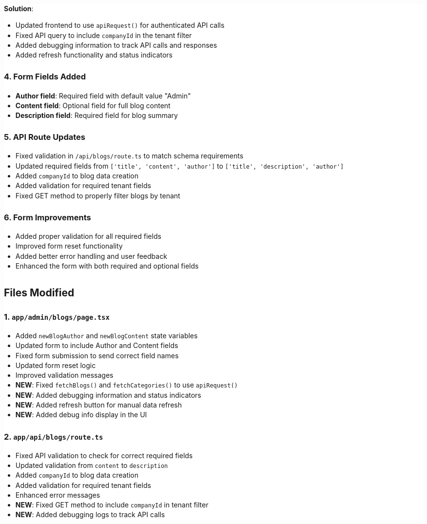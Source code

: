 **Solution**:

- Updated frontend to use `apiRequest()` for authenticated API calls
- Fixed API query to include `companyId` in the tenant filter
- Added debugging information to track API calls and responses
- Added refresh functionality and status indicators

### 4. Form Fields Added

- **Author field**: Required field with default value "Admin"
- **Content field**: Optional field for full blog content
- **Description field**: Required field for blog summary

### 5. API Route Updates

- Fixed validation in `/api/blogs/route.ts` to match schema requirements
- Updated required fields from `['title', 'content', 'author']` to
  `['title', 'description', 'author']`
- Added `companyId` to blog data creation
- Added validation for required tenant fields
- Fixed GET method to properly filter blogs by tenant

### 6. Form Improvements

- Added proper validation for all required fields
- Improved form reset functionality
- Added better error handling and user feedback
- Enhanced the form with both required and optional fields

## Files Modified

### 1. `app/admin/blogs/page.tsx`

- Added `newBlogAuthor` and `newBlogContent` state variables
- Updated form to include Author and Content fields
- Fixed form submission to send correct field names
- Updated form reset logic
- Improved validation messages
- **NEW**: Fixed `fetchBlogs()` and `fetchCategories()` to use `apiRequest()`
- **NEW**: Added debugging information and status indicators
- **NEW**: Added refresh button for manual data refresh
- **NEW**: Added debug info display in the UI

### 2. `app/api/blogs/route.ts`

- Fixed API validation to check for correct required fields
- Updated validation from `content` to `description`
- Added `companyId` to blog data creation
- Added validation for required tenant fields
- Enhanced error messages
- **NEW**: Fixed GET method to include `companyId` in tenant filter
- **NEW**: Added debugging logs to track API calls
